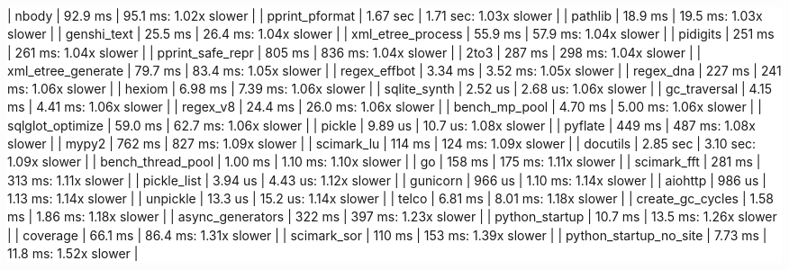 | nbody                      | 92.9 ms                                                      | 95.1 ms: 1.02x slower                                               |
| pprint_pformat             | 1.67 sec                                                     | 1.71 sec: 1.03x slower                                              |
| pathlib                    | 18.9 ms                                                      | 19.5 ms: 1.03x slower                                               |
| genshi_text                | 25.5 ms                                                      | 26.4 ms: 1.04x slower                                               |
| xml_etree_process          | 55.9 ms                                                      | 57.9 ms: 1.04x slower                                               |
| pidigits                   | 251 ms                                                       | 261 ms: 1.04x slower                                                |
| pprint_safe_repr           | 805 ms                                                       | 836 ms: 1.04x slower                                                |
| 2to3                       | 287 ms                                                       | 298 ms: 1.04x slower                                                |
| xml_etree_generate         | 79.7 ms                                                      | 83.4 ms: 1.05x slower                                               |
| regex_effbot               | 3.34 ms                                                      | 3.52 ms: 1.05x slower                                               |
| regex_dna                  | 227 ms                                                       | 241 ms: 1.06x slower                                                |
| hexiom                     | 6.98 ms                                                      | 7.39 ms: 1.06x slower                                               |
| sqlite_synth               | 2.52 us                                                      | 2.68 us: 1.06x slower                                               |
| gc_traversal               | 4.15 ms                                                      | 4.41 ms: 1.06x slower                                               |
| regex_v8                   | 24.4 ms                                                      | 26.0 ms: 1.06x slower                                               |
| bench_mp_pool              | 4.70 ms                                                      | 5.00 ms: 1.06x slower                                               |
| sqlglot_optimize           | 59.0 ms                                                      | 62.7 ms: 1.06x slower                                               |
| pickle                     | 9.89 us                                                      | 10.7 us: 1.08x slower                                               |
| pyflate                    | 449 ms                                                       | 487 ms: 1.08x slower                                                |
| mypy2                      | 762 ms                                                       | 827 ms: 1.09x slower                                                |
| scimark_lu                 | 114 ms                                                       | 124 ms: 1.09x slower                                                |
| docutils                   | 2.85 sec                                                     | 3.10 sec: 1.09x slower                                              |
| bench_thread_pool          | 1.00 ms                                                      | 1.10 ms: 1.10x slower                                               |
| go                         | 158 ms                                                       | 175 ms: 1.11x slower                                                |
| scimark_fft                | 281 ms                                                       | 313 ms: 1.11x slower                                                |
| pickle_list                | 3.94 us                                                      | 4.43 us: 1.12x slower                                               |
| gunicorn                   | 966 us                                                       | 1.10 ms: 1.14x slower                                               |
| aiohttp                    | 986 us                                                       | 1.13 ms: 1.14x slower                                               |
| unpickle                   | 13.3 us                                                      | 15.2 us: 1.14x slower                                               |
| telco                      | 6.81 ms                                                      | 8.01 ms: 1.18x slower                                               |
| create_gc_cycles           | 1.58 ms                                                      | 1.86 ms: 1.18x slower                                               |
| async_generators           | 322 ms                                                       | 397 ms: 1.23x slower                                                |
| python_startup             | 10.7 ms                                                      | 13.5 ms: 1.26x slower                                               |
| coverage                   | 66.1 ms                                                      | 86.4 ms: 1.31x slower                                               |
| scimark_sor                | 110 ms                                                       | 153 ms: 1.39x slower                                                |
| python_startup_no_site     | 7.73 ms                                                      | 11.8 ms: 1.52x slower                                               |